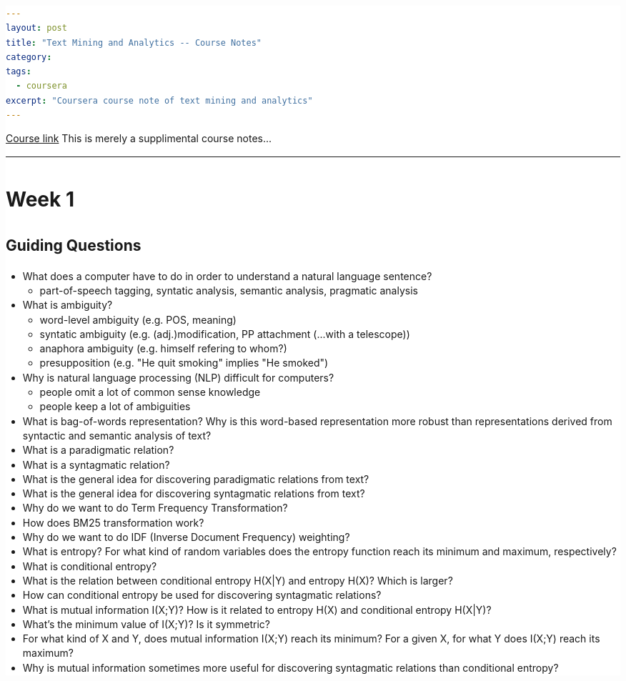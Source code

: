 ```yaml
---
layout: post
title: "Text Mining and Analytics -- Course Notes"
category: 
tags: 
  - coursera
excerpt: "Coursera course note of text mining and analytics"
---
```


[Course link](//class.coursera.org/textanalytics-001/wiki/Week1Overview)
This is merely a supplimental course notes...

---

# Week 1

## Guiding Questions
* What does a computer have to do in order to understand a natural language sentence?
    * part-of-speech tagging, syntatic analysis, semantic analysis, pragmatic analysis
* What is ambiguity?
    * word-level ambiguity (e.g. POS, meaning)
    * syntatic ambiguity (e.g. (adj.)modification, PP attachment (...with a telescope))
    * anaphora ambiguity (e.g. himself refering to whom?)
    * presupposition (e.g. "He quit smoking" implies "He smoked")
* Why is natural language processing (NLP) difficult for computers?
    * people omit a lot of common sense knowledge
    * people keep a lot of ambiguities
* What is bag-of-words representation? Why is this word-based representation more robust than representations derived from syntactic and semantic analysis of text?
* What is a paradigmatic relation?
* What is a syntagmatic relation?
* What is the general idea for discovering paradigmatic relations from text?
* What is the general idea for discovering syntagmatic relations from text?
* Why do we want to do Term Frequency Transformation?
* How does BM25 transformation work?
* Why do we want to do IDF (Inverse Document Frequency) weighting?
* What is entropy? For what kind of random variables does the entropy function reach its minimum and maximum, respectively?
* What is conditional entropy?
* What is the relation between conditional entropy H(X\|Y) and entropy H(X)? Which is larger?
* How can conditional entropy be used for discovering syntagmatic relations?
* What is mutual information I(X;Y)? How is it related to entropy H(X) and conditional entropy H(X\|Y)?
* What’s the minimum value of I(X;Y)? Is it symmetric?
* For what kind of X and Y, does mutual information I(X;Y) reach its minimum? For a given X, for what Y does I(X;Y) reach its maximum?
* Why is mutual information sometimes more useful for discovering syntagmatic relations than conditional entropy?

